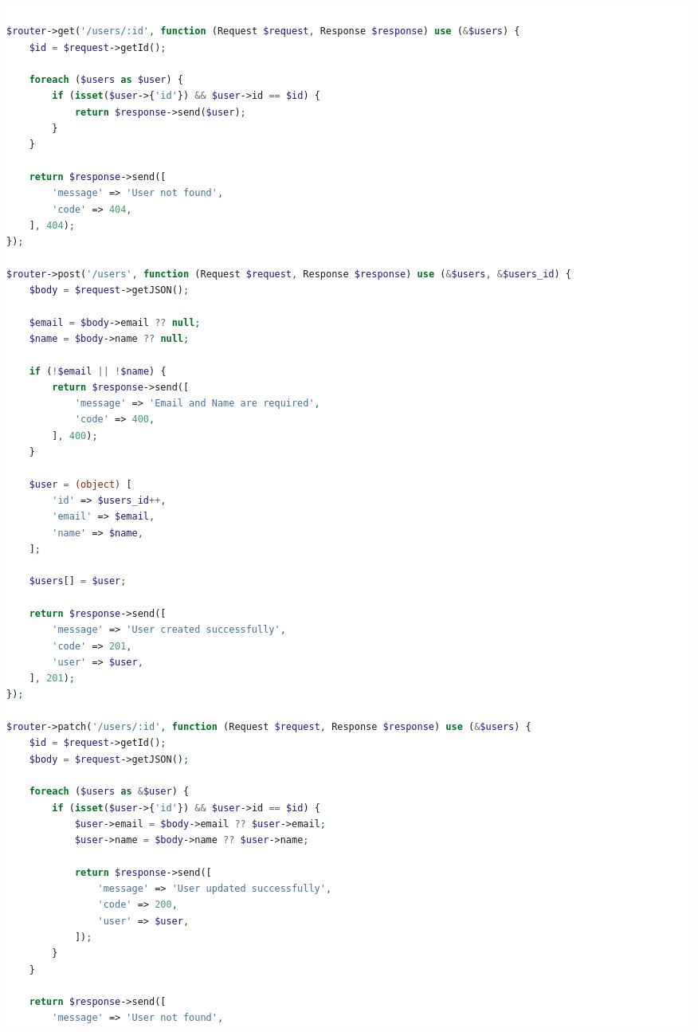 ```php

$router->get('/users/:id', function (Request $request, Response $response) use (&$users) {
    $id = $request->getId();

    foreach ($users as $user) {
        if (isset($user->{'id'}) && $user->id == $id) {
            return $response->send($user);
        }
    }

    return $response->send([
        'message' => 'User not found',
        'code' => 404,
    ], 404);
});

$router->post('/users', function (Request $request, Response $response) use (&$users, &$users_id) {
    $body = $request->getJSON();

    $email = $body->email ?? null;
    $name = $body->name ?? null;

    if (!$email || !$name) {
        return $response->send([
            'message' => 'Email and Name are required',
            'code' => 400,
        ], 400);
    }

    $user = (object) [
        'id' => $users_id++,
        'email' => $email,
        'name' => $name,
    ];

    $users[] = $user;

    return $response->send([
        'message' => 'User created successfully',
        'code' => 201,
        'user' => $user,
    ], 201);
});

$router->patch('/users/:id', function (Request $request, Response $response) use (&$users) {
    $id = $request->getId();
    $body = $request->getJSON();

    foreach ($users as &$user) {
        if (isset($user->{'id'}) && $user->id == $id) {
            $user->email = $body->email ?? $user->email;
            $user->name = $body->name ?? $user->name;

            return $response->send([
                'message' => 'User updated successfully',
                'code' => 200,
                'user' => $user,
            ]);
        }
    }

    return $response->send([
        'message' => 'User not found',
```